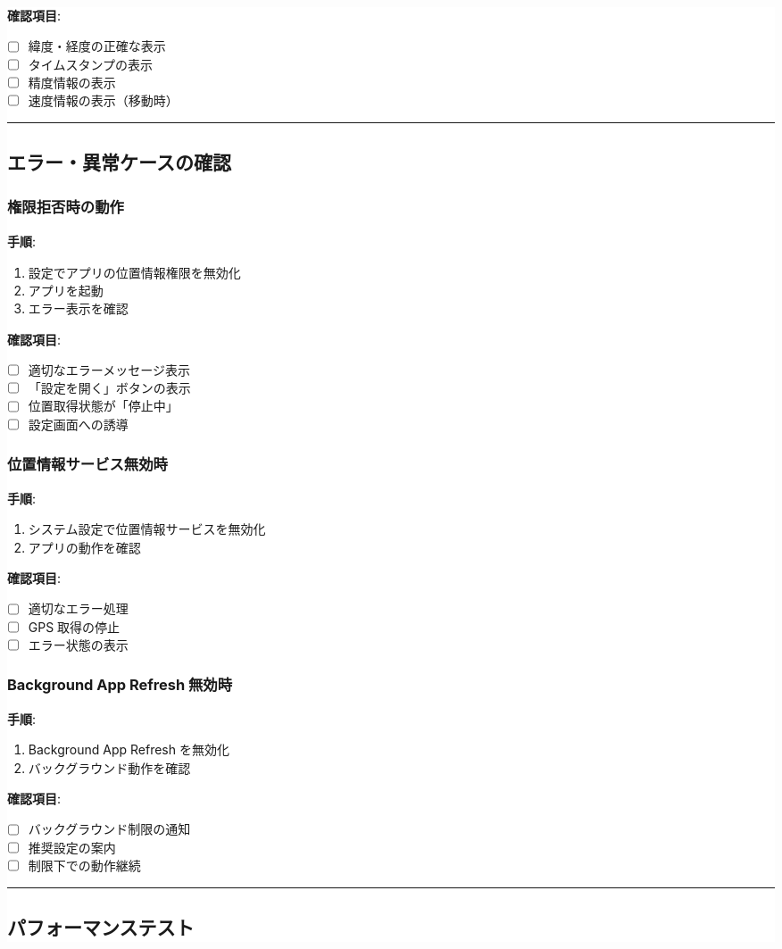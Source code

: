 **確認項目**:

- [ ] 緯度・経度の正確な表示
- [ ] タイムスタンプの表示
- [ ] 精度情報の表示
- [ ] 速度情報の表示（移動時）

---

## エラー・異常ケースの確認

### 権限拒否時の動作

**手順**:

1. 設定でアプリの位置情報権限を無効化
2. アプリを起動
3. エラー表示を確認

**確認項目**:

- [ ] 適切なエラーメッセージ表示
- [ ] 「設定を開く」ボタンの表示
- [ ] 位置取得状態が「停止中」
- [ ] 設定画面への誘導

### 位置情報サービス無効時

**手順**:

1. システム設定で位置情報サービスを無効化
2. アプリの動作を確認

**確認項目**:

- [ ] 適切なエラー処理
- [ ] GPS 取得の停止
- [ ] エラー状態の表示

### Background App Refresh 無効時

**手順**:

1. Background App Refresh を無効化
2. バックグラウンド動作を確認

**確認項目**:

- [ ] バックグラウンド制限の通知
- [ ] 推奨設定の案内
- [ ] 制限下での動作継続

---

## パフォーマンステスト
